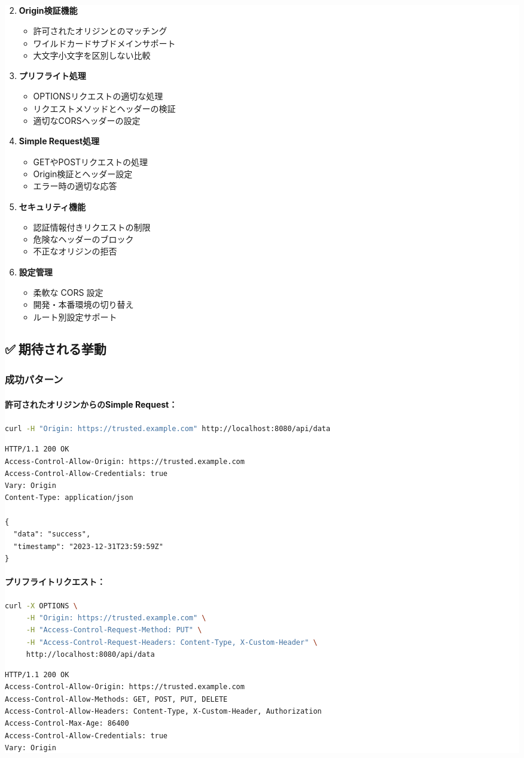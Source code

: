 2. **Origin検証機能**
   - 許可されたオリジンとのマッチング
   - ワイルドカードサブドメインサポート
   - 大文字小文字を区別しない比較

3. **プリフライト処理**
   - OPTIONSリクエストの適切な処理
   - リクエストメソッドとヘッダーの検証
   - 適切なCORSヘッダーの設定

4. **Simple Request処理**
   - GETやPOSTリクエストの処理
   - Origin検証とヘッダー設定
   - エラー時の適切な応答

5. **セキュリティ機能**
   - 認証情報付きリクエストの制限
   - 危険なヘッダーのブロック
   - 不正なオリジンの拒否

6. **設定管理**
   - 柔軟な CORS 設定
   - 開発・本番環境の切り替え
   - ルート別設定サポート

## ✅ 期待される挙動

### 成功パターン

#### 許可されたオリジンからのSimple Request：
```bash
curl -H "Origin: https://trusted.example.com" http://localhost:8080/api/data
```
```http
HTTP/1.1 200 OK
Access-Control-Allow-Origin: https://trusted.example.com
Access-Control-Allow-Credentials: true
Vary: Origin
Content-Type: application/json

{
  "data": "success",
  "timestamp": "2023-12-31T23:59:59Z"
}
```

#### プリフライトリクエスト：
```bash
curl -X OPTIONS \
     -H "Origin: https://trusted.example.com" \
     -H "Access-Control-Request-Method: PUT" \
     -H "Access-Control-Request-Headers: Content-Type, X-Custom-Header" \
     http://localhost:8080/api/data
```
```http
HTTP/1.1 200 OK
Access-Control-Allow-Origin: https://trusted.example.com
Access-Control-Allow-Methods: GET, POST, PUT, DELETE
Access-Control-Allow-Headers: Content-Type, X-Custom-Header, Authorization
Access-Control-Max-Age: 86400
Access-Control-Allow-Credentials: true
Vary: Origin
```
